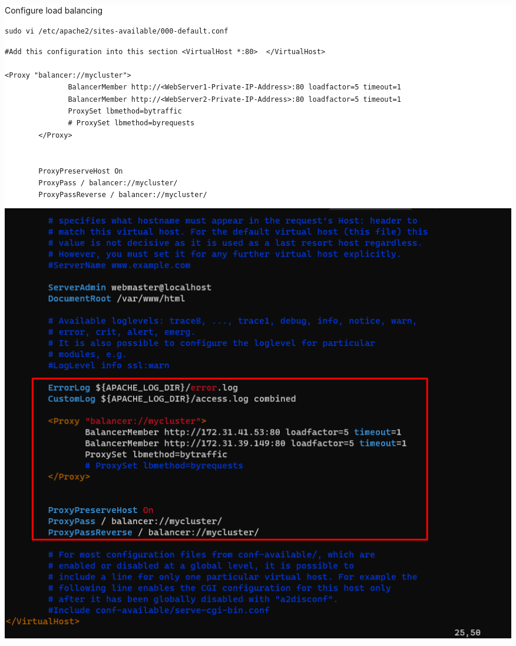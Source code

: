 Configure load balancing

`sudo vi /etc/apache2/sites-available/000-default.conf`


```
#Add this configuration into this section <VirtualHost *:80>  </VirtualHost>

<Proxy "balancer://mycluster">
               BalancerMember http://<WebServer1-Private-IP-Address>:80 loadfactor=5 timeout=1
               BalancerMember http://<WebServer2-Private-IP-Address>:80 loadfactor=5 timeout=1
               ProxySet lbmethod=bytraffic
               # ProxySet lbmethod=byrequests
        </Proxy>


        ProxyPreserveHost On
        ProxyPass / balancer://mycluster/
        ProxyPassReverse / balancer://mycluster/

```
![Images](./Images/Screenshot_6.png)
